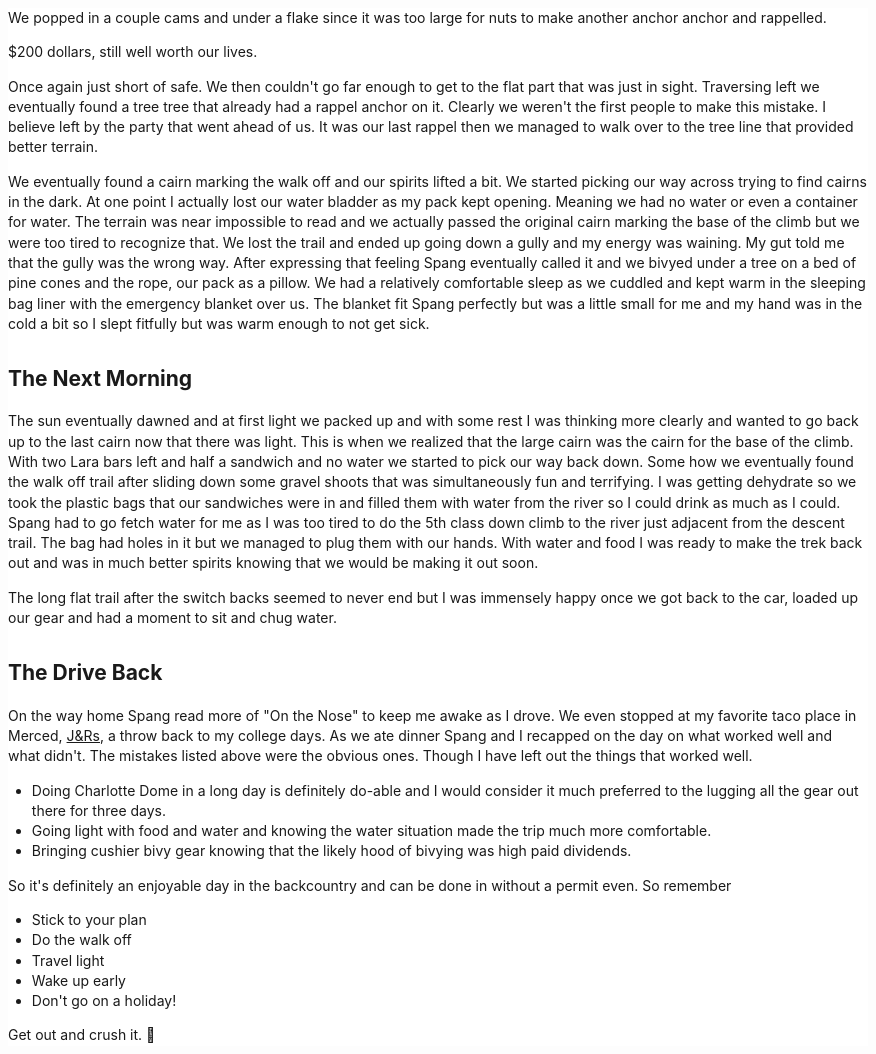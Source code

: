 We popped in a couple cams and under a flake since it was too large for nuts to make another anchor anchor and rappelled.

$200 dollars, still well worth our lives.

Once again just short of safe.
We then couldn't go far enough to get to the flat part that was just in sight. Traversing left we eventually found a tree tree that already had a rappel anchor on it.
Clearly we weren't the first people to make this mistake.
I believe left by the party that went ahead of us.
It was our last rappel then we managed to walk over to the tree line that provided better terrain.

We eventually found a cairn marking the walk off and our spirits lifted a bit.
We started picking our way across trying to find cairns in the dark.
At one point I actually lost our water bladder as my pack kept opening. Meaning we had no water or even a container for water.
The terrain was near impossible to read and we actually passed the original cairn marking the base of the climb but we were too tired to recognize that.
We lost the trail and ended up going down a gully and my energy was waining. My gut told me that the gully was the wrong way.
After expressing that feeling Spang eventually called it and we bivyed under a tree on a bed of pine cones and the rope, our pack as a pillow. We had a relatively comfortable sleep as we cuddled and kept warm in the sleeping bag liner with the emergency blanket over us.
The blanket fit Spang perfectly but was a little small for me and my hand was in the cold a bit so I slept fitfully but was warm enough to not get sick.

## The Next Morning
The sun eventually dawned and at first light we packed up and with some rest I was thinking more clearly and wanted to go back up to the last cairn now that there was light.
This is when we realized that the large cairn was the cairn for the base of the climb.
With two Lara bars left and half a sandwich and no water we started to pick our way back down.
Some how we eventually found the walk off trail after sliding down some gravel shoots that was simultaneously fun and terrifying.
I was getting dehydrate so we took the plastic bags that our sandwiches were in and filled them with water from the river so I could drink as much as I could.
Spang had to go fetch water for me as I was too tired to do the 5th class down climb to the river just adjacent from the descent trail.
The bag had holes in it but we managed to plug them with our hands.
With water and food I was ready to make the trek back out and was in much better spirits knowing that we would be making it out soon.

The long flat trail after the switch backs seemed to never end but I was immensely happy once we got back to the car, loaded up our gear and had a moment to sit and chug water.

## The Drive Back
On the way home Spang read more of "On the Nose" to keep me awake as I drove.
We even stopped at my favorite taco place in Merced, [J&Rs](), a throw back to my college days.
As we ate dinner Spang and I recapped on the day on what worked well and what didn't.
The mistakes listed above were the obvious ones.
Though I have left out the things that worked well.
- Doing Charlotte Dome in a long day is definitely do-able and I would consider it much preferred to the lugging all the gear out there for three days.
- Going light with food and water and knowing the water situation made the trip much more comfortable.
- Bringing cushier bivy gear knowing that the likely hood of bivying was high paid dividends.

So it's definitely an enjoyable day in the backcountry and can be done in without a permit even. So remember
- Stick to your plan
- Do the walk off
- Travel light
- Wake up early
- Don't go on a holiday!

Get out and crush it. 👊
